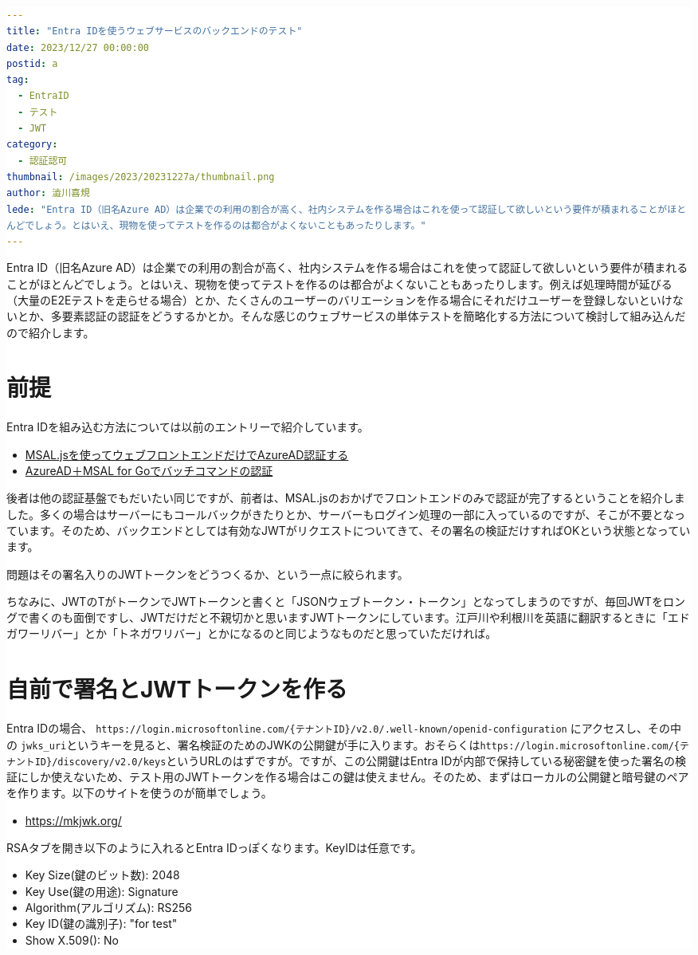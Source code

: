 ```yaml
---
title: "Entra IDを使うウェブサービスのバックエンドのテスト"
date: 2023/12/27 00:00:00
postid: a
tag:
  - EntraID
  - テスト
  - JWT
category:
  - 認証認可
thumbnail: /images/2023/20231227a/thumbnail.png
author: 澁川喜規
lede: "Entra ID（旧名Azure AD）は企業での利用の割合が高く、社内システムを作る場合はこれを使って認証して欲しいという要件が積まれることがほとんどでしょう。とはいえ、現物を使ってテストを作るのは都合がよくないこともあったりします。"
---
```

Entra ID（旧名Azure AD）は企業での利用の割合が高く、社内システムを作る場合はこれを使って認証して欲しいという要件が積まれることがほとんどでしょう。とはいえ、現物を使ってテストを作るのは都合がよくないこともあったりします。例えば処理時間が延びる（大量のE2Eテストを走らせる場合）とか、たくさんのユーザーのバリエーションを作る場合にそれだけユーザーを登録しないといけないとか、多要素認証の認証をどうするかとか。そんな感じのウェブサービスの単体テストを簡略化する方法について検討して組み込んだので紹介します。

# 前提

Entra IDを組み込む方法については以前のエントリーで紹介しています。

* [MSAL.jsを使ってウェブフロントエンドだけでAzureAD認証する](https://future-architect.github.io/articles/20221118a/)
* [AzureAD＋MSAL for Goでバッチコマンドの認証](https://future-architect.github.io/articles/20221122a/)

後者は他の認証基盤でもだいたい同じですが、前者は、MSAL.jsのおかげでフロントエンドのみで認証が完了するということを紹介しました。多くの場合はサーバーにもコールバックがきたりとか、サーバーもログイン処理の一部に入っているのですが、そこが不要となっています。そのため、バックエンドとしては有効なJWTがリクエストについてきて、その署名の検証だけすればOKという状態となっています。

問題はその署名入りのJWTトークンをどうつくるか、という一点に絞られます。

ちなみに、JWTのTがトークンでJWTトークンと書くと「JSONウェブトークン・トークン」となってしまうのですが、毎回JWTをロングで書くのも面倒ですし、JWTだけだと不親切かと思いますJWTトークンにしています。江戸川や利根川を英語に翻訳するときに「エドガワーリバー」とか「トネガワリバー」とかになるのと同じようなものだと思っていただければ。

# 自前で署名とJWTトークンを作る

Entra IDの場合、 ``https://login.microsoftonline.com/{テナントID}/v2.0/.well-known/openid-configuration`` にアクセスし、その中の ``jwks_uri``というキーを見ると、署名検証のためのJWKの公開鍵が手に入ります。おそらくは``https://login.microsoftonline.com/{テナントID}/discovery/v2.0/keys``というURLのはずですが。ですが、この公開鍵はEntra IDが内部で保持している秘密鍵を使った署名の検証にしか使えないため、テスト用のJWTトークンを作る場合はこの鍵は使えません。そのため、まずはローカルの公開鍵と暗号鍵のペアを作ります。以下のサイトを使うのが簡単でしょう。

* https://mkjwk.org/

RSAタブを開き以下のように入れるとEntra IDっぽくなります。KeyIDは任意です。

* Key Size(鍵のビット数): 2048
* Key Use(鍵の用途): Signature
* Algorithm(アルゴリズム): RS256
* Key ID(鍵の識別子): "for test"
* Show X.509(): No
